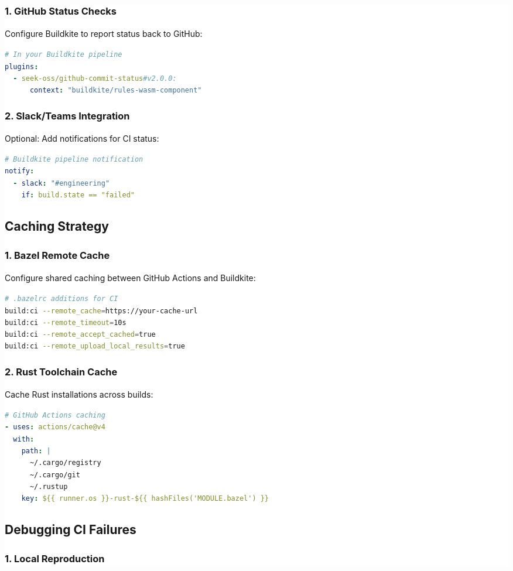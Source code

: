 ### 1. GitHub Status Checks

Configure Buildkite to report status back to GitHub:

```yaml
# In your Buildkite pipeline
plugins:
  - seek-oss/github-commit-status#v2.0.0:
      context: "buildkite/rules-wasm-component"
```

### 2. Slack/Teams Integration

Optional: Add notifications for CI status:

```yaml
# Buildkite pipeline notification
notify:
  - slack: "#engineering"
    if: build.state == "failed"
```

## Caching Strategy

### 1. Bazel Remote Cache

Configure shared caching between GitHub Actions and Buildkite:

```bash
# .bazelrc additions for CI
build:ci --remote_cache=https://your-cache-url
build:ci --remote_timeout=10s
build:ci --remote_accept_cached=true
build:ci --remote_upload_local_results=true
```

### 2. Rust Toolchain Cache

Cache Rust installations across builds:

```yaml
# GitHub Actions caching
- uses: actions/cache@v4
  with:
    path: |
      ~/.cargo/registry
      ~/.cargo/git
      ~/.rustup
    key: ${{ runner.os }}-rust-${{ hashFiles('MODULE.bazel') }}
```

## Debugging CI Failures

### 1. Local Reproduction
